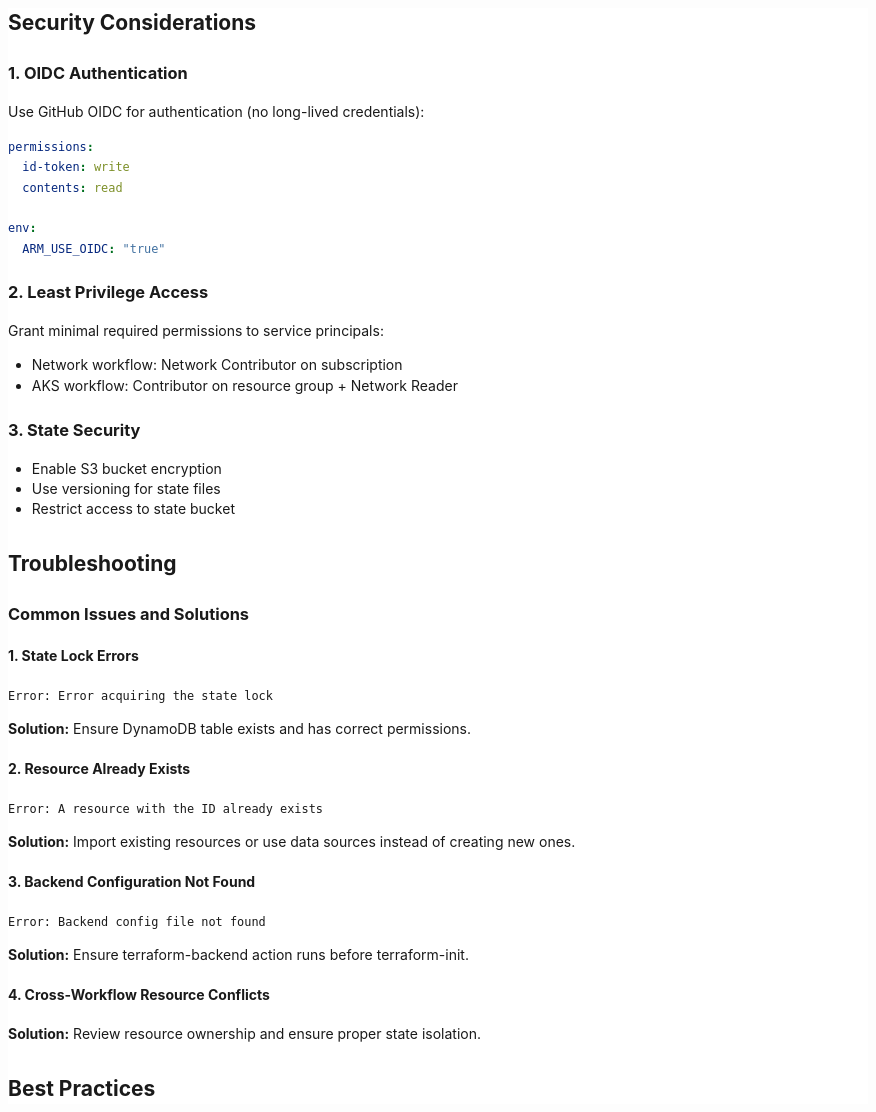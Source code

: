 ## Security Considerations

### 1. **OIDC Authentication**
Use GitHub OIDC for authentication (no long-lived credentials):

```yaml
permissions:
  id-token: write
  contents: read

env:
  ARM_USE_OIDC: "true"
```

### 2. **Least Privilege Access**
Grant minimal required permissions to service principals:
- Network workflow: Network Contributor on subscription
- AKS workflow: Contributor on resource group + Network Reader

### 3. **State Security**
- Enable S3 bucket encryption
- Use versioning for state files
- Restrict access to state bucket

## Troubleshooting

### Common Issues and Solutions

#### 1. **State Lock Errors**
```
Error: Error acquiring the state lock
```
**Solution:** Ensure DynamoDB table exists and has correct permissions.

#### 2. **Resource Already Exists**
```
Error: A resource with the ID already exists
```
**Solution:** Import existing resources or use data sources instead of creating new ones.

#### 3. **Backend Configuration Not Found**
```
Error: Backend config file not found
```
**Solution:** Ensure terraform-backend action runs before terraform-init.

#### 4. **Cross-Workflow Resource Conflicts**
**Solution:** Review resource ownership and ensure proper state isolation.

## Best Practices
